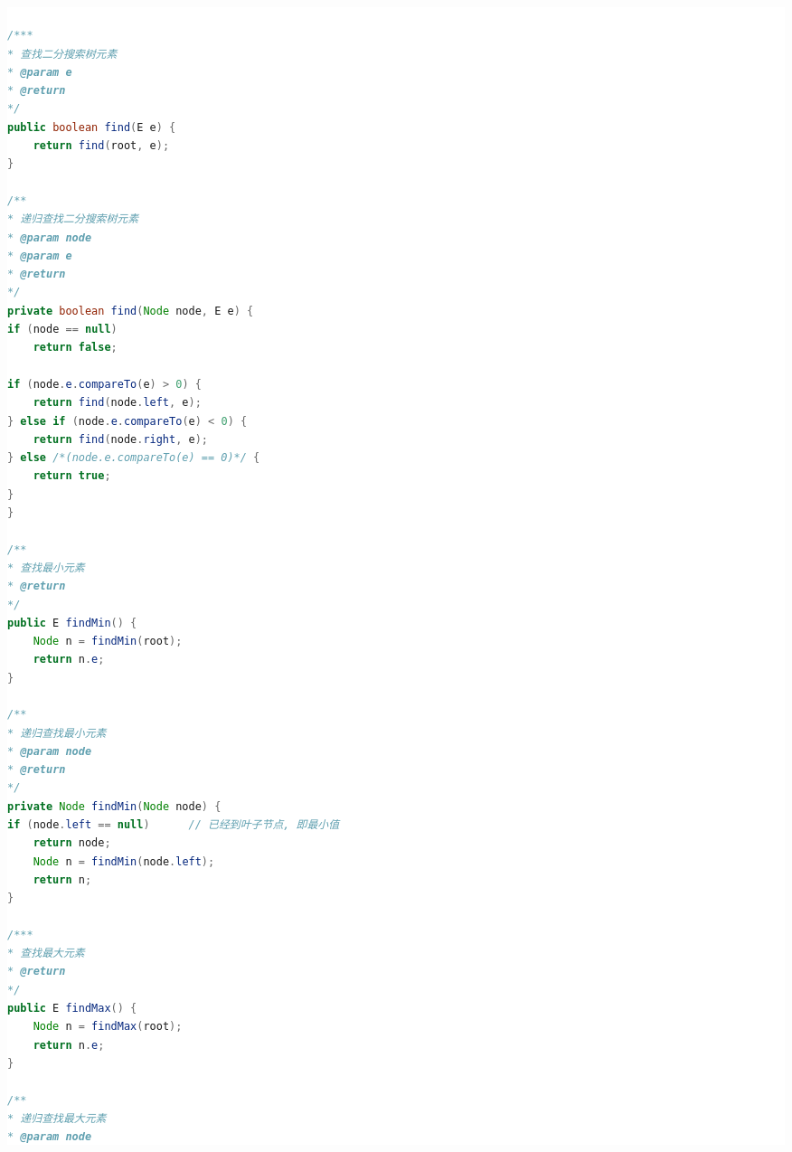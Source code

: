 
```java

/***
* 查找二分搜索树元素
* @param e
* @return
*/
public boolean find(E e) {
    return find(root, e);
}

/**
* 递归查找二分搜索树元素
* @param node
* @param e
* @return
*/
private boolean find(Node node, E e) {
if (node == null)
    return false;

if (node.e.compareTo(e) > 0) {
    return find(node.left, e);
} else if (node.e.compareTo(e) < 0) {
    return find(node.right, e);
} else /*(node.e.compareTo(e) == 0)*/ {
    return true;
}
}

/**
* 查找最小元素
* @return
*/
public E findMin() {
    Node n = findMin(root);
    return n.e;
}

/**
* 递归查找最小元素
* @param node
* @return
*/
private Node findMin(Node node) {
if (node.left == null)      // 已经到叶子节点, 即最小值
    return node;
    Node n = findMin(node.left);
    return n;
}

/***
* 查找最大元素
* @return
*/
public E findMax() {
    Node n = findMax(root);
    return n.e;
}

/**
* 递归查找最大元素
* @param node
```